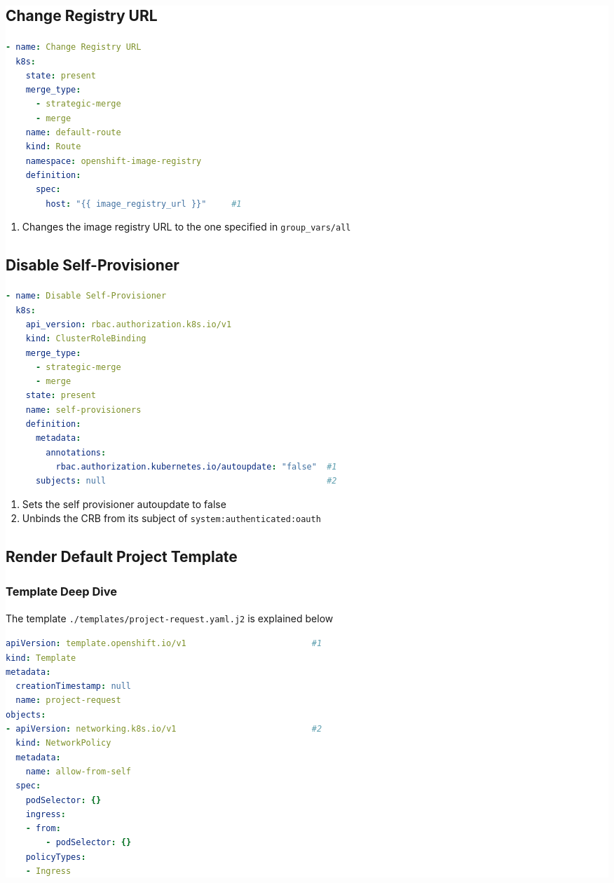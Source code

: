 ## Change Registry URL <a name="paragraph2"></a>

```yaml
- name: Change Registry URL
  k8s:
    state: present
    merge_type: 
      - strategic-merge
      - merge
    name: default-route
    kind: Route
    namespace: openshift-image-registry
    definition:
      spec:
        host: "{{ image_registry_url }}"     #1
```
1. Changes the image registry URL to the one specified in `group_vars/all`

## Disable Self-Provisioner <a name="paragraph3"></a>

```yaml
- name: Disable Self-Provisioner
  k8s:
    api_version: rbac.authorization.k8s.io/v1
    kind: ClusterRoleBinding
    merge_type: 
      - strategic-merge
      - merge        
    state: present
    name: self-provisioners
    definition:
      metadata:
        annotations:
          rbac.authorization.kubernetes.io/autoupdate: "false"  #1
      subjects: null                                            #2
```
1. Sets the self provisioner autoupdate to false
2. Unbinds the CRB from its subject of `system:authenticated:oauth`

## Render Default Project Template <a name="paragraph4"></a>

### Template Deep Dive

The template `./templates/project-request.yaml.j2` is explained below 
```yaml
apiVersion: template.openshift.io/v1                         #1
kind: Template
metadata:
  creationTimestamp: null
  name: project-request
objects:
- apiVersion: networking.k8s.io/v1                           #2
  kind: NetworkPolicy
  metadata:
    name: allow-from-self
  spec:
    podSelector: {}
    ingress:
    - from:
        - podSelector: {}
    policyTypes:
    - Ingress
```